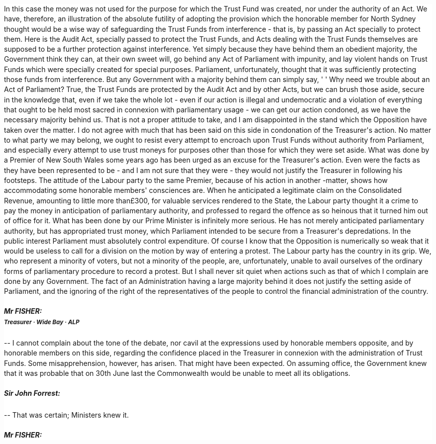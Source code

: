 In this case the money was not used for the purpose for which the Trust Fund was created, nor under the authority of an Act. We have, therefore, an illustration of the absolute futility of adopting the provision which the honorable member for North Sydney thought would be a wise way of safeguarding the Trust Funds from interference - that is, by passing an Act specially to protect them. Here is the Audit Act, specially passed to protect the Trust Funds, and Acts dealing with the Trust Funds themselves are supposed to be a further protection against interference. Yet simply because they have behind them an obedient majority, the Government think they can, at their own sweet will, go behind any Act of Parliament with impunity, and lay violent hands on Trust Funds which were specially created for special purposes. Parliament, unfortunately, thought that it was sufficiently protecting those funds from interference. But any Government with a majority behind them can simply say, ' ' Why need we trouble about an Act of Parliament? True, the Trust Funds are protected by the Audit Act and by other Acts, but we can brush those aside, secure in the knowledge that, even if we take the whole lot - even if our action is illegal and undemocratic and a violation of everything that ought to be held most sacred in connexion with parliamentary usage - we can get our action condoned, as we have the necessary majority behind us. That is not a proper attitude to take, and I am disappointed in the stand which the Opposition have taken over the matter. I do not agree with much that has been said on this side in condonation of the Treasurer's action. No matter to what party we may belong, we ought to resist every attempt to encroach upon Trust Funds without authority from Parliament, and especially every attempt to use trust moneys for purposes other than those for which they were set aside. What was done by a Premier of New South Wales some years ago has been urged as an excuse for the Treasurer's action. Even were the facts as they have been represented to be - and I am not sure that they were - they would not justify the Treasurer in following his footsteps. The attitude of the Labour party to the same Premier, because of his action in another -matter, shows how accommodating some honorable members' consciences are. When he anticipated a legitimate claim on the Consolidated Revenue, amounting to little more than£300, for valuable services rendered to the State, the Labour party thought it a crime to pay the money in anticipation of parliamentary authority, and professed to regard the offence as so heinous that it turned him out of office for it. What has been done by our Prime Minister is infinitely more serious. He has not merely anticipated parliamentary authority, but has appropriated trust money, which Parliament intended to be secure from a Treasurer's depredations. In the public interest Parliament must absolutely control expenditure. Of course I know that the Opposition is numerically so weak that it would be useless to call for a division on the motion by way of entering a protest. The Labour party has the country in its grip. We, who represent a minority of voters, but not a minority of the people, are, unfortunately, unable to avail ourselves of the ordinary forms of parliamentary procedure to record a protest. But I shall never sit quiet when actions such as that of which I complain are done by any Government. The fact of an Administration having a large majority behind it does not justify the setting aside of Parliament, and the ignoring of the right of the representatives of the people to control the financial administration of the country. 

##### Mr FISHER:<br><small class="text-muted">Treasurer &middot; Wide Bay &middot; ALP</small>

-- I cannot complain about the tone of the debate, nor cavil at the expressions used by honorable members opposite, and by honorable members on this side, regarding the confidence placed in the Treasurer in connexion with the administration of Trust Funds. Some misapprehension, however, has arisen. That might have been expected. On assuming office, the Government knew that it was probable that on 30th June last the Commonwealth would be unable to meet all its obligations. 

##### Sir John Forrest:

--  That was certain; Ministers knew it. 

##### Mr FISHER:
